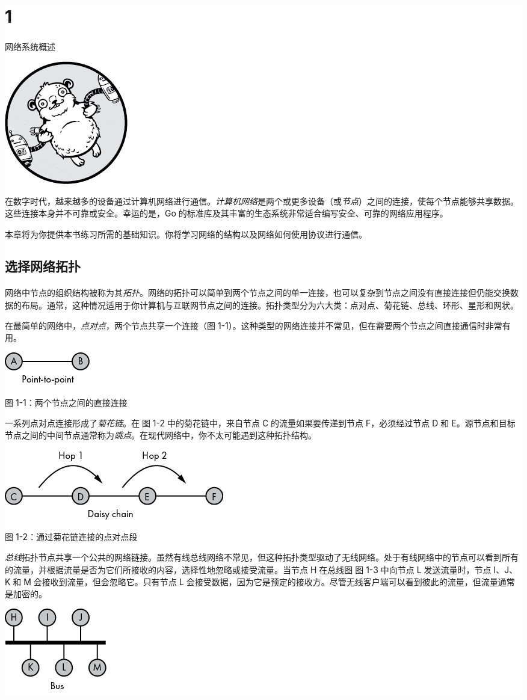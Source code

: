 # 1

网络系统概述

![](img/chapterart.png)

在数字时代，越来越多的设备通过计算机网络进行通信。*计算机网络*是两个或更多设备（或*节点*）之间的连接，使每个节点能够共享数据。这些连接本身并不可靠或安全。幸运的是，Go 的标准库及其丰富的生态系统非常适合编写安全、可靠的网络应用程序。

本章将为你提供本书练习所需的基础知识。你将学习网络的结构以及网络如何使用协议进行通信。

## 选择网络拓扑

网络中节点的组织结构被称为其*拓扑*。网络的拓扑可以简单到两个节点之间的单一连接，也可以复杂到节点之间没有直接连接但仍能交换数据的布局。通常，这种情况适用于你计算机与互联网节点之间的连接。拓扑类型分为六大类：点对点、菊花链、总线、环形、星形和网状。

在最简单的网络中，*点对点*，两个节点共享一个连接（图 1-1）。这种类型的网络连接并不常见，但在需要两个节点之间直接通信时非常有用。

![f01001](img/f01001.png)

图 1-1：两个节点之间的直接连接

一系列点对点连接形成了*菊花链*。在 图 1-2 中的菊花链中，来自节点 C 的流量如果要传递到节点 F，必须经过节点 D 和 E。源节点和目标节点之间的中间节点通常称为*跳点*。在现代网络中，你不太可能遇到这种拓扑结构。

![f01002](img/f01002.png)

图 1-2：通过菊花链连接的点对点段

*总线*拓扑节点共享一个公共的网络链接。虽然有线总线网络不常见，但这种拓扑类型驱动了无线网络。处于有线网络中的节点可以看到所有的流量，并根据流量是否为它们所接收的内容，选择性地忽略或接受流量。当节点 H 在总线图 图 1-3 中向节点 L 发送流量时，节点 I、J、K 和 M 会接收到流量，但会忽略它。只有节点 L 会接受数据，因为它是预定的接收方。尽管无线客户端可以看到彼此的流量，但流量通常是加密的。

![f01003](img/f01003.png)
